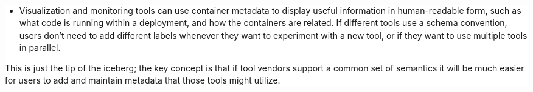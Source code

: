 * Visualization and monitoring tools can use container metadata to display useful information in human-readable form, such as what code is running within a deployment, and how the containers are related. If different tools use a schema convention, users don’t need to add different labels whenever they want to experiment with a new tool, or if they want to use multiple tools in parallel. 

This is just the tip of the iceberg; the key concept is that if tool vendors support a common set of semantics it will be much easier for users to add and maintain metadata that those tools might utilize. 

